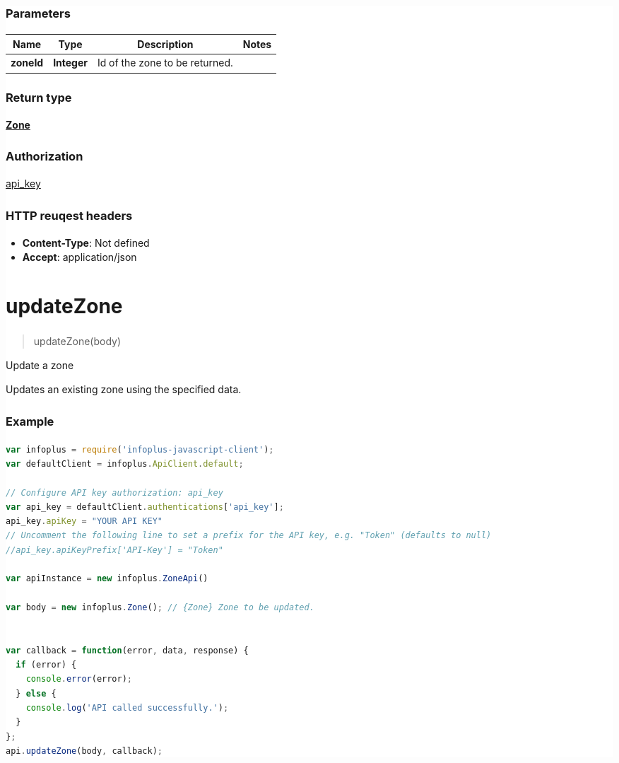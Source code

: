 ### Parameters

Name | Type | Description  | Notes
------------- | ------------- | ------------- | -------------
 **zoneId** | **Integer**| Id of the zone to be returned. | 

### Return type

[**Zone**](Zone.md)

### Authorization

[api_key](../README.md#api_key)

### HTTP reuqest headers

 - **Content-Type**: Not defined
 - **Accept**: application/json

<a name="updateZone"></a>
# **updateZone**
> updateZone(body)

Update a zone

Updates an existing zone using the specified data.

### Example
```javascript
var infoplus = require('infoplus-javascript-client');
var defaultClient = infoplus.ApiClient.default;

// Configure API key authorization: api_key
var api_key = defaultClient.authentications['api_key'];
api_key.apiKey = "YOUR API KEY"
// Uncomment the following line to set a prefix for the API key, e.g. "Token" (defaults to null)
//api_key.apiKeyPrefix['API-Key'] = "Token"

var apiInstance = new infoplus.ZoneApi()

var body = new infoplus.Zone(); // {Zone} Zone to be updated.


var callback = function(error, data, response) {
  if (error) {
    console.error(error);
  } else {
    console.log('API called successfully.');
  }
};
api.updateZone(body, callback);
```
